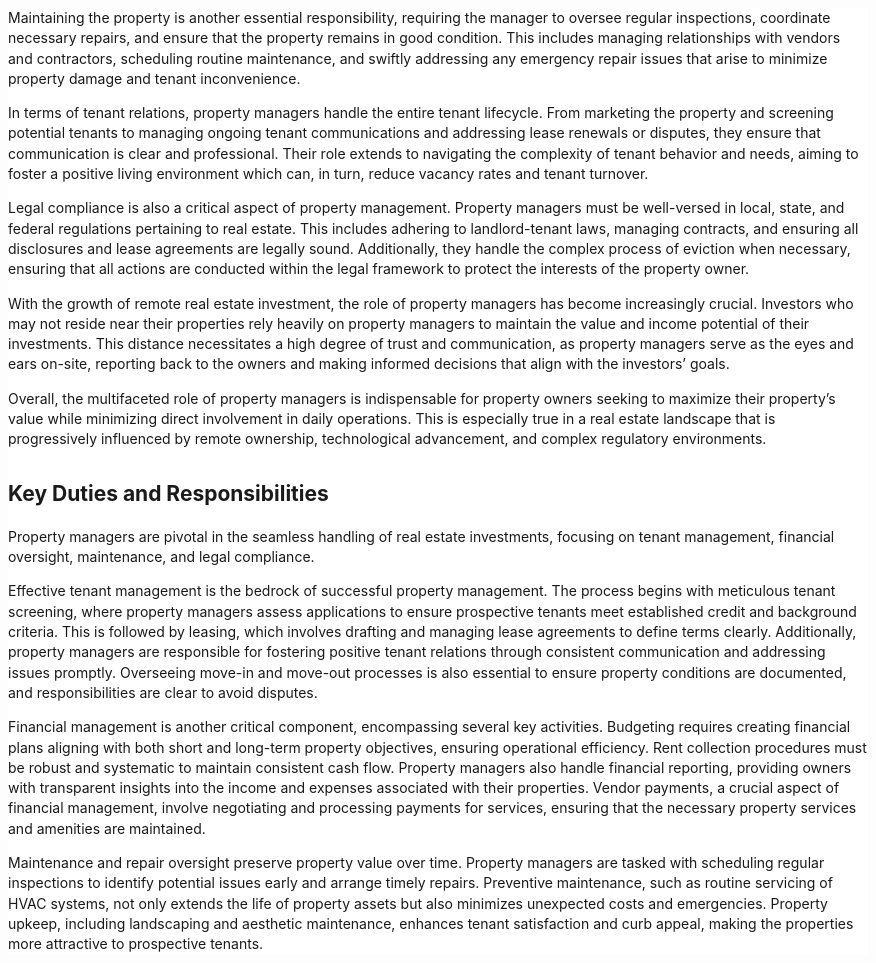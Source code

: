 Maintaining the property is another essential responsibility, requiring the manager to oversee regular inspections, coordinate necessary repairs, and ensure that the property remains in good condition. This includes managing relationships with vendors and contractors, scheduling routine maintenance, and swiftly addressing any emergency repair issues that arise to minimize property damage and tenant inconvenience.

In terms of tenant relations, property managers handle the entire tenant lifecycle. From marketing the property and screening potential tenants to managing ongoing tenant communications and addressing lease renewals or disputes, they ensure that communication is clear and professional. Their role extends to navigating the complexity of tenant behavior and needs, aiming to foster a positive living environment which can, in turn, reduce vacancy rates and tenant turnover.

Legal compliance is also a critical aspect of property management. Property managers must be well-versed in local, state, and federal regulations pertaining to real estate. This includes adhering to landlord-tenant laws, managing contracts, and ensuring all disclosures and lease agreements are legally sound. Additionally, they handle the complex process of eviction when necessary, ensuring that all actions are conducted within the legal framework to protect the interests of the property owner.

With the growth of remote real estate investment, the role of property managers has become increasingly crucial. Investors who may not reside near their properties rely heavily on property managers to maintain the value and income potential of their investments. This distance necessitates a high degree of trust and communication, as property managers serve as the eyes and ears on-site, reporting back to the owners and making informed decisions that align with the investors’ goals.

Overall, the multifaceted role of property managers is indispensable for property owners seeking to maximize their property’s value while minimizing direct involvement in daily operations. This is especially true in a real estate landscape that is progressively influenced by remote ownership, technological advancement, and complex regulatory environments.

## Key Duties and Responsibilities

Property managers are pivotal in the seamless handling of real estate investments, focusing on tenant management, financial oversight, maintenance, and legal compliance.

Effective tenant management is the bedrock of successful property management. The process begins with meticulous tenant screening, where property managers assess applications to ensure prospective tenants meet established credit and background criteria. This is followed by leasing, which involves drafting and managing lease agreements to define terms clearly. Additionally, property managers are responsible for fostering positive tenant relations through consistent communication and addressing issues promptly. Overseeing move-in and move-out processes is also essential to ensure property conditions are documented, and responsibilities are clear to avoid disputes.

Financial management is another critical component, encompassing several key activities. Budgeting requires creating financial plans aligning with both short and long-term property objectives, ensuring operational efficiency. Rent collection procedures must be robust and systematic to maintain consistent cash flow. Property managers also handle financial reporting, providing owners with transparent insights into the income and expenses associated with their properties. Vendor payments, a crucial aspect of financial management, involve negotiating and processing payments for services, ensuring that the necessary property services and amenities are maintained.

Maintenance and repair oversight preserve property value over time. Property managers are tasked with scheduling regular inspections to identify potential issues early and arrange timely repairs. Preventive maintenance, such as routine servicing of HVAC systems, not only extends the life of property assets but also minimizes unexpected costs and emergencies. Property upkeep, including landscaping and aesthetic maintenance, enhances tenant satisfaction and curb appeal, making the properties more attractive to prospective tenants.
